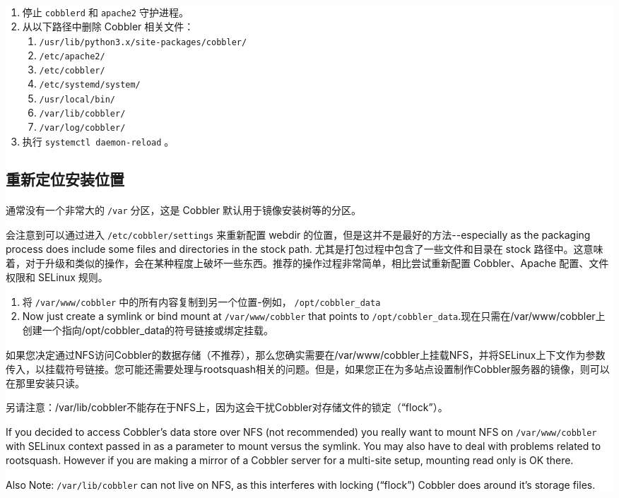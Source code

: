 1. 停止 `cobblerd` 和 `apache2` 守护进程。
2. 从以下路径中删除 Cobbler 相关文件：
   1. `/usr/lib/python3.x/site-packages/cobbler/`
   2. `/etc/apache2/`
   3. `/etc/cobbler/`
   4. `/etc/systemd/system/`
   5. `/usr/local/bin/`
   6. `/var/lib/cobbler/`
   7. `/var/log/cobbler/`
3. 执行 `systemctl daemon-reload` 。

## 重新定位安装位置

通常没有一个非常大的 `/var` 分区，这是 Cobbler 默认用于镜像安装树等的分区。

会注意到可以通过进入 `/etc/cobbler/settings` 来重新配置 webdir 的位置，但是这并不是最好的方法--especially as the packaging process does include some files and directories in the stock path. 尤其是打包过程中包含了一些文件和目录在 stock 路径中。这意味着，对于升级和类似的操作，会在某种程度上破坏一些东西。推荐的操作过程非常简单，相比尝试重新配置 Cobbler、Apache 配置、文件权限和 SELinux 规则。

1. 将 `/var/www/cobbler` 中的所有内容复制到另一个位置-例如， `/opt/cobbler_data`
2. Now just create a symlink or bind mount at `/var/www/cobbler` that points to `/opt/cobbler_data`.现在只需在/var/www/cobbler上创建一个指向/opt/cobbler_data的符号链接或绑定挂载。

如果您决定通过NFS访问Cobbler的数据存储（不推荐），那么您确实需要在/var/www/cobbler上挂载NFS，并将SELinux上下文作为参数传入，以挂载符号链接。您可能还需要处理与rootsquash相关的问题。但是，如果您正在为多站点设置制作Cobbler服务器的镜像，则可以在那里安装只读。

另请注意：/var/lib/cobbler不能存在于NFS上，因为这会干扰Cobbler对存储文件的锁定（“flock”）。

If you decided to access Cobbler’s data store over NFS (not recommended) you really want to mount NFS on `/var/www/cobbler` with SELinux context passed in as a parameter to mount versus the symlink. You may also have to deal with problems related to rootsquash. However if you are making a mirror of a Cobbler server for a multi-site setup, mounting read only is OK there.

Also Note: `/var/lib/cobbler` can not live on NFS, as this interferes with locking (“flock”) Cobbler does around it’s storage files.